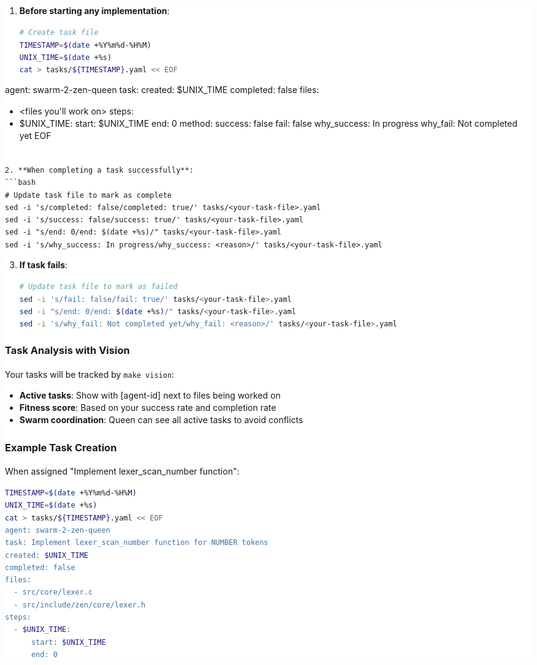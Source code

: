 1. **Before starting any implementation**:
   ```bash
   # Create task file
   TIMESTAMP=$(date +%Y%m%d-%H%M)
   UNIX_TIME=$(date +%s)
   cat > tasks/${TIMESTAMP}.yaml << EOF
agent: swarm-2-zen-queen
task: <Your task description>
created: $UNIX_TIME
completed: false
files:
  - <files you'll work on>
steps:
  - $UNIX_TIME:
      start: $UNIX_TIME
      end: 0
      method: <Your implementation approach>
      success: false
      fail: false
      why_success: In progress
      why_fail: Not completed yet
EOF
   ```

2. **When completing a task successfully**:
   ```bash
   # Update task file to mark as complete
   sed -i 's/completed: false/completed: true/' tasks/<your-task-file>.yaml
   sed -i 's/success: false/success: true/' tasks/<your-task-file>.yaml
   sed -i "s/end: 0/end: $(date +%s)/" tasks/<your-task-file>.yaml
   sed -i 's/why_success: In progress/why_success: <reason>/' tasks/<your-task-file>.yaml
   ```

3. **If task fails**:
   ```bash
   # Update task file to mark as failed
   sed -i 's/fail: false/fail: true/' tasks/<your-task-file>.yaml
   sed -i "s/end: 0/end: $(date +%s)/" tasks/<your-task-file>.yaml
   sed -i 's/why_fail: Not completed yet/why_fail: <reason>/' tasks/<your-task-file>.yaml
   ```

### Task Analysis with Vision

Your tasks will be tracked by `make vision`:
- **Active tasks**: Show with [agent-id] next to files being worked on
- **Fitness score**: Based on your success rate and completion rate
- **Swarm coordination**: Queen can see all active tasks to avoid conflicts

### Example Task Creation

When assigned "Implement lexer_scan_number function":
```bash
TIMESTAMP=$(date +%Y%m%d-%H%M)
UNIX_TIME=$(date +%s)
cat > tasks/${TIMESTAMP}.yaml << EOF
agent: swarm-2-zen-queen
task: Implement lexer_scan_number function for NUMBER tokens
created: $UNIX_TIME
completed: false
files:
  - src/core/lexer.c
  - src/include/zen/core/lexer.h
steps:
  - $UNIX_TIME:
      start: $UNIX_TIME
      end: 0
```